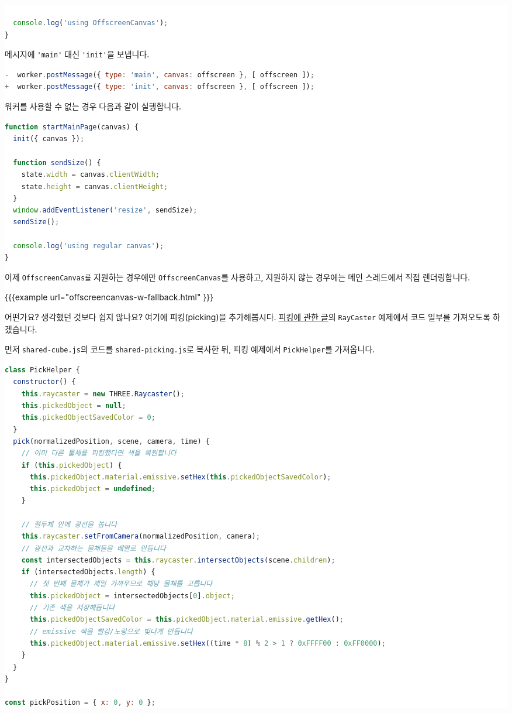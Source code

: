 ```js

  console.log('using OffscreenCanvas');
}
```

메시지에 `'main'` 대신 `'init'`을 보냅니다.

```js
-  worker.postMessage({ type: 'main', canvas: offscreen }, [ offscreen ]);
+  worker.postMessage({ type: 'init', canvas: offscreen }, [ offscreen ]);
```

워커를 사용할 수 없는 경우 다음과 같이 실행합니다.

```js
function startMainPage(canvas) {
  init({ canvas });

  function sendSize() {
    state.width = canvas.clientWidth;
    state.height = canvas.clientHeight;
  }
  window.addEventListener('resize', sendSize);
  sendSize();

  console.log('using regular canvas');
}
```

이제 `OffscreenCanvas를` 지원하는 경우에만 `OffscreenCanvas`를 사용하고, 지원하지 않는 경우에는 메인 스레드에서 직접 렌더링합니다.

{{{example url="offscreencanvas-w-fallback.html" }}}

어떤가요? 생각했던 것보다 쉽지 않나요? 여기에 피킹(picking)을 추가해봅시다. [피킹에 관한 글](picking.html)의 `RayCaster` 예제에서 코드 일부를 가져오도록 하겠습니다.

먼저 `shared-cube.js`의 코드를 `shared-picking.js`로 복사한 뒤, 피킹 예제에서 `PickHelper`를 가져옵니다.

```js
class PickHelper {
  constructor() {
    this.raycaster = new THREE.Raycaster();
    this.pickedObject = null;
    this.pickedObjectSavedColor = 0;
  }
  pick(normalizedPosition, scene, camera, time) {
    // 이미 다른 물체를 피킹했다면 색을 복원합니다
    if (this.pickedObject) {
      this.pickedObject.material.emissive.setHex(this.pickedObjectSavedColor);
      this.pickedObject = undefined;
    }

    // 절두체 안에 광선을 쏩니다
    this.raycaster.setFromCamera(normalizedPosition, camera);
    // 광선과 교차하는 물체들을 배열로 만듭니다
    const intersectedObjects = this.raycaster.intersectObjects(scene.children);
    if (intersectedObjects.length) {
      // 첫 번째 물체가 제일 가까우므로 해당 물체를 고릅니다
      this.pickedObject = intersectedObjects[0].object;
      // 기존 색을 저장해둡니다
      this.pickedObjectSavedColor = this.pickedObject.material.emissive.getHex();
      // emissive 색을 빨강/노랑으로 빛나게 만듭니다
      this.pickedObject.material.emissive.setHex((time * 8) % 2 > 1 ? 0xFFFF00 : 0xFF0000);
    }
  }
}

const pickPosition = { x: 0, y: 0 };
```